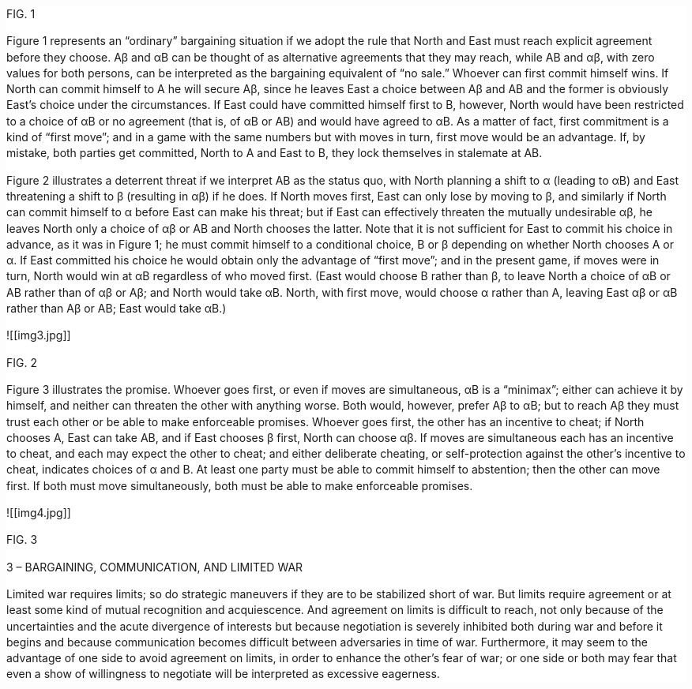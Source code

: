 FIG. 1

Figure 1 represents an “ordinary” bargaining situation if we adopt the rule that North and East must reach explicit agreement before they choose. Aβ and αB can be thought of as alternative agreements that they may reach, while AB and αβ, with zero values for both persons, can be interpreted as the bargaining equivalent of “no sale.” Whoever can first commit himself wins. If North can commit himself to A he will secure Aβ, since he leaves East a choice between Aβ and AB and the former is obviously East’s choice under the circumstances. If East could have committed himself first to B, however, North would have been restricted to a choice of αB or no agreement (that is, of αB or AB) and would have agreed to αB. As a matter of fact, first commitment is a kind of “first move”; and in a game with the same numbers but with moves in turn, first move would be an advantage. If, by mistake, both parties get committed, North to A and East to B, they lock themselves in stalemate at AB.

Figure 2 illustrates a deterrent threat if we interpret AB as the status quo, with North planning a shift to α (leading to αB) and East threatening a shift to β (resulting in αβ) if he does. If North moves first, East can only lose by moving to β, and similarly if North can commit himself to α before East can make his threat; but if East can effectively threaten the mutually undesirable αβ, he leaves North only a choice of αβ or AB and North chooses the latter. Note that it is not sufficient for East to commit his choice in advance, as it was in Figure 1; he must commit himself to a conditional choice, B or β depending on whether North chooses A or α. If East committed his choice he would obtain only the advantage of “first move”; and in the present game, if moves were in turn, North would win at αB regardless of who moved first. (East would choose B rather than β, to leave North a choice of αB or AB rather than of αβ or Aβ; and North would take αB. North, with first move, would choose α rather than A, leaving East αβ or αB rather than Aβ or AB; East would take αB.)

![[img3.jpg]]

FIG. 2

Figure 3 illustrates the promise. Whoever goes first, or even if moves are simultaneous, αB is a “minimax”; either can achieve it by himself, and neither can threaten the other with anything worse. Both would, however, prefer Aβ to αB; but to reach Aβ they must trust each other or be able to make enforceable promises. Whoever goes first, the other has an incentive to cheat; if North chooses A, East can take AB, and if East chooses β first, North can choose αβ. If moves are simultaneous each has an incentive to cheat, and each may expect the other to cheat; and either deliberate cheating, or self-protection against the other’s incentive to cheat, indicates choices of α and B. At least one party must be able to commit himself to abstention; then the other can move first. If both must move simultaneously, both must be able to make enforceable promises.

![[img4.jpg]]

FIG. 3

3 – BARGAINING, COMMUNICATION, AND LIMITED WAR

Limited war requires limits; so do strategic maneuvers if they are to be stabilized short of war. But limits require agreement or at least some kind of mutual recognition and acquiescence. And agreement on limits is difficult to reach, not only because of the uncertainties and the acute divergence of interests but because negotiation is severely inhibited both during war and before it begins and because communication becomes difficult between adversaries in time of war. Furthermore, it may seem to the advantage of one side to avoid agreement on limits, in order to enhance the other’s fear of war; or one side or both may fear that even a show of willingness to negotiate will be interpreted as excessive eagerness.
